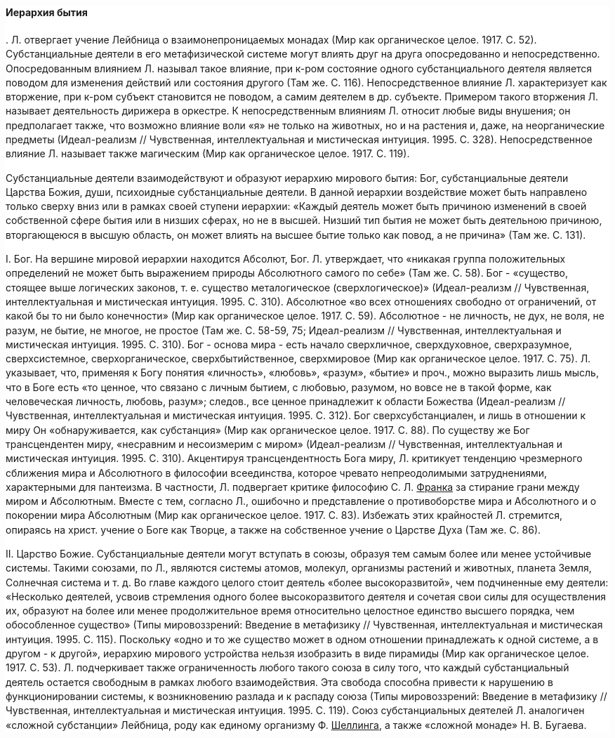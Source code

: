 #### Иерархия бытия

. Л. отвергает учение Лейбница о взаимонепроницаемых монадах (Мир как органическое целое. 1917. С. 52). Субстанциальные деятели в его метафизической системе могут влиять друг на друга опосредованно и непосредственно. Опосредованным влиянием Л. называл такое влияние, при к-ром состояние одного субстанциального деятеля является поводом для изменения действий или состояния другого (Там же. С. 116). Непосредственное влияние Л. характеризует как вторжение, при к-ром субъект становится не поводом, а самим деятелем в др. субъекте. Примером такого вторжения Л. называет деятельность дирижера в оркестре. К непосредственным влияниям Л. относит любые виды внушения; он предполагает также, что возможно влияние воли «я» не только на животных, но и на растения и, даже, на неорганические предметы (Идеал-реализм // Чувственная, интеллектуальная и мистическая интуиция. 1995. С. 328). Непосредственное влияние Л. называет также магическим (Мир как органическое целое. 1917. С. 119).

Субстанциальные деятели взаимодействуют и образуют иерархию мирового бытия: Бог, субстанциальные деятели Царства Божия, души, психоидные субстанциальные деятели. В данной иерархии воздействие может быть направлено только сверху вниз или в рамках своей ступени иерархии: «Каждый деятель может быть причиною изменений в своей собственной сфере бытия или в низших сферах, но не в высшей. Низший тип бытия не может быть деятельною причиною, вторгающеюся в высшую область, он может влиять на высшее бытие только как повод, а не причина» (Там же. С. 131).

I. Бог. На вершине мировой иерархии находится Абсолют, Бог. Л. утверждает, что «никакая группа положительных определений не может быть выражением природы Абсолютного самого по себе» (Там же. С. 58). Бог - «существо, стоящее выше логических законов, т. е. существо металогическое (сверхлогическое)» (Идеал-реализм // Чувственная, интеллектуальная и мистическая интуиция. 1995. С. 310). Абсолютное «во всех отношениях свободно от ограничений, от какой бы то ни было конечности» (Мир как органическое целое. 1917. С. 59). Абсолютное - не личность, не дух, не воля, не разум, не бытие, не многое, не простое (Там же. С. 58-59, 75; Идеал-реализм // Чувственная, интеллектуальная и мистическая интуиция. 1995. С. 310). Бог - основа мира - есть начало сверхличное, сверхдуховное, сверхразумное, сверхсистемное, сверхорганическое, сверхбытийственное, сверхмировое (Мир как органическое целое. 1917. С. 75). Л. указывает, что, применяя к Богу понятия «личность», «любовь», «разум», «бытие» и проч., можно выразить лишь мысль, что в Боге есть «то ценное, что связано с личным бытием, с любовью, разумом, но вовсе не в такой форме, как человеческая личность, любовь, разум»; следов., все ценное принадлежит к области Божества (Идеал-реализм // Чувственная, интеллектуальная и мистическая интуиция. 1995. С. 312). Бог сверхсубстанциален, и лишь в отношении к миру Он «обнаруживается, как субстанция» (Мир как органическое целое. 1917. С. 88). По существу же Бог трансцендентен миру, «несравним и несоизмерим с миром» (Идеал-реализм // Чувственная, интеллектуальная и мистическая интуиция. 1995. С. 310). Акцентируя трансцендентность Бога миру, Л. критикует тенденцию чрезмерного сближения мира и Абсолютного в философии всеединства, которое чревато непреодолимыми затруднениями, характерными для пантеизма. В частности, Л. подвергает критике философию С. Л. [Франка](https://pravenc.ru/text/Франка.html) за стирание грани между миром и Абсолютным. Вместе с тем, согласно Л., ошибочно и представление о противоборстве мира и Абсолютного и о покорении мира Абсолютным (Мир как органическое целое. 1917. С. 83). Избежать этих крайностей Л. стремится, опираясь на христ. учение о Боге как Творце, а также на собственное учение о Царстве Духа (Там же. С. 86).

II. Царство Божие. Субстанциальные деятели могут вступать в союзы, образуя тем самым более или менее устойчивые системы. Такими союзами, по Л., являются системы атомов, молекул, организмы растений и животных, планета Земля, Солнечная система и т. д. Во главе каждого целого стоит деятель «более высокоразвитой», чем подчиненные ему деятели: «Несколько деятелей, усвоив стремления одного более высокоразвитого деятеля и сочетая свои силы для осуществления их, образуют на более или менее продолжительное время относительно целостное единство высшего порядка, чем обособленное существо» (Типы мировоззрений: Введение в метафизику // Чувственная, интеллектуальная и мистическая интуиция. 1995. С. 115). Поскольку «одно и то же существо может в одном отношении принадлежать к одной системе, а в другом - к другой», иерархию мирового устройства нельзя изобразить в виде пирамиды (Мир как органическое целое. 1917. С. 53). Л. подчеркивает также ограниченность любого такого союза в силу того, что каждый субстанциальный деятель остается свободным в рамках любого взаимодействия. Эта свобода способна привести к нарушению в функционировании системы, к возникновению разлада и к распаду союза (Типы мировоззрений: Введение в метафизику // Чувственная, интеллектуальная и мистическая интуиция. 1995. С. 119). Союз субстанциальных деятелей Л. аналогичен «сложной субстанции» Лейбница, роду как единому организму Ф. [Шеллинга](https://pravenc.ru/text/Шеллинг.html), а также «сложной монаде» Н. В. Бугаева.

